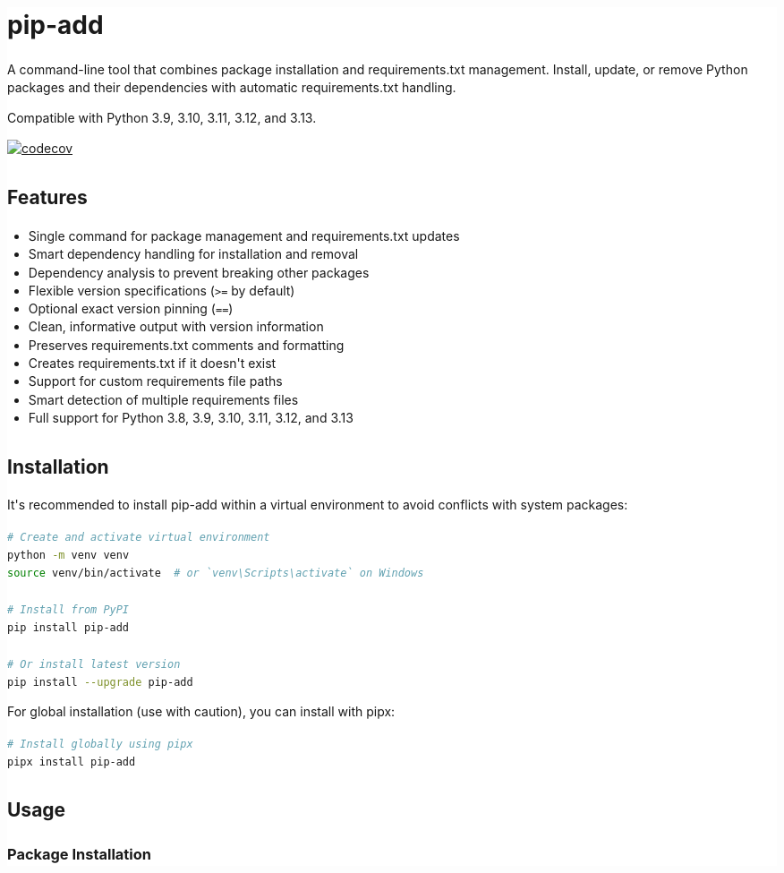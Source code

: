 # pip-add

A command-line tool that combines package installation and requirements.txt management. Install, update, or remove Python packages and their dependencies with automatic requirements.txt handling.

Compatible with Python 3.9, 3.10, 3.11, 3.12, and 3.13.

[![codecov](https://codecov.io/gh/pacnpal/pip-add/graph/badge.svg?token=ATTR6TXNUL)](https://codecov.io/gh/pacnpal/pip-add)

## Features

- Single command for package management and requirements.txt updates
- Smart dependency handling for installation and removal
- Dependency analysis to prevent breaking other packages
- Flexible version specifications (`>=` by default)
- Optional exact version pinning (`==`)
- Clean, informative output with version information
- Preserves requirements.txt comments and formatting
- Creates requirements.txt if it doesn't exist
- Support for custom requirements file paths
- Smart detection of multiple requirements files
- Full support for Python 3.8, 3.9, 3.10, 3.11, 3.12, and 3.13

## Installation

It's recommended to install pip-add within a virtual environment to avoid conflicts with system packages:

```bash
# Create and activate virtual environment
python -m venv venv
source venv/bin/activate  # or `venv\Scripts\activate` on Windows

# Install from PyPI
pip install pip-add

# Or install latest version
pip install --upgrade pip-add
```

For global installation (use with caution), you can install with pipx:

```bash
# Install globally using pipx
pipx install pip-add
```

## Usage

### Package Installation
